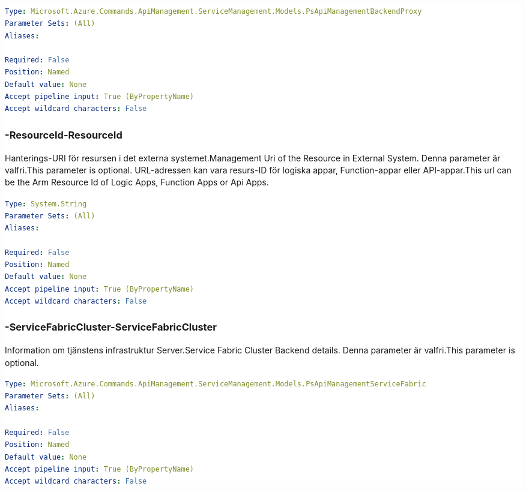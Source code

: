 ```yaml
Type: Microsoft.Azure.Commands.ApiManagement.ServiceManagement.Models.PsApiManagementBackendProxy
Parameter Sets: (All)
Aliases:

Required: False
Position: Named
Default value: None
Accept pipeline input: True (ByPropertyName)
Accept wildcard characters: False
```

### <span data-ttu-id="b903c-133">-ResourceId</span><span class="sxs-lookup"><span data-stu-id="b903c-133">-ResourceId</span></span>
<span data-ttu-id="b903c-134">Hanterings-URI för resursen i det externa systemet.</span><span class="sxs-lookup"><span data-stu-id="b903c-134">Management Uri of the Resource in External System.</span></span>
<span data-ttu-id="b903c-135">Denna parameter är valfri.</span><span class="sxs-lookup"><span data-stu-id="b903c-135">This parameter is optional.</span></span>
<span data-ttu-id="b903c-136">URL-adressen kan vara resurs-ID för logiska appar, Function-appar eller API-appar.</span><span class="sxs-lookup"><span data-stu-id="b903c-136">This url can be the Arm Resource Id of Logic Apps, Function Apps or Api Apps.</span></span>

```yaml
Type: System.String
Parameter Sets: (All)
Aliases:

Required: False
Position: Named
Default value: None
Accept pipeline input: True (ByPropertyName)
Accept wildcard characters: False
```

### <span data-ttu-id="b903c-137">-ServiceFabricCluster</span><span class="sxs-lookup"><span data-stu-id="b903c-137">-ServiceFabricCluster</span></span>
<span data-ttu-id="b903c-138">Information om tjänstens infrastruktur Server.</span><span class="sxs-lookup"><span data-stu-id="b903c-138">Service Fabric Cluster Backend details.</span></span> <span data-ttu-id="b903c-139">Denna parameter är valfri.</span><span class="sxs-lookup"><span data-stu-id="b903c-139">This parameter is optional.</span></span>

```yaml
Type: Microsoft.Azure.Commands.ApiManagement.ServiceManagement.Models.PsApiManagementServiceFabric
Parameter Sets: (All)
Aliases:

Required: False
Position: Named
Default value: None
Accept pipeline input: True (ByPropertyName)
Accept wildcard characters: False
```
